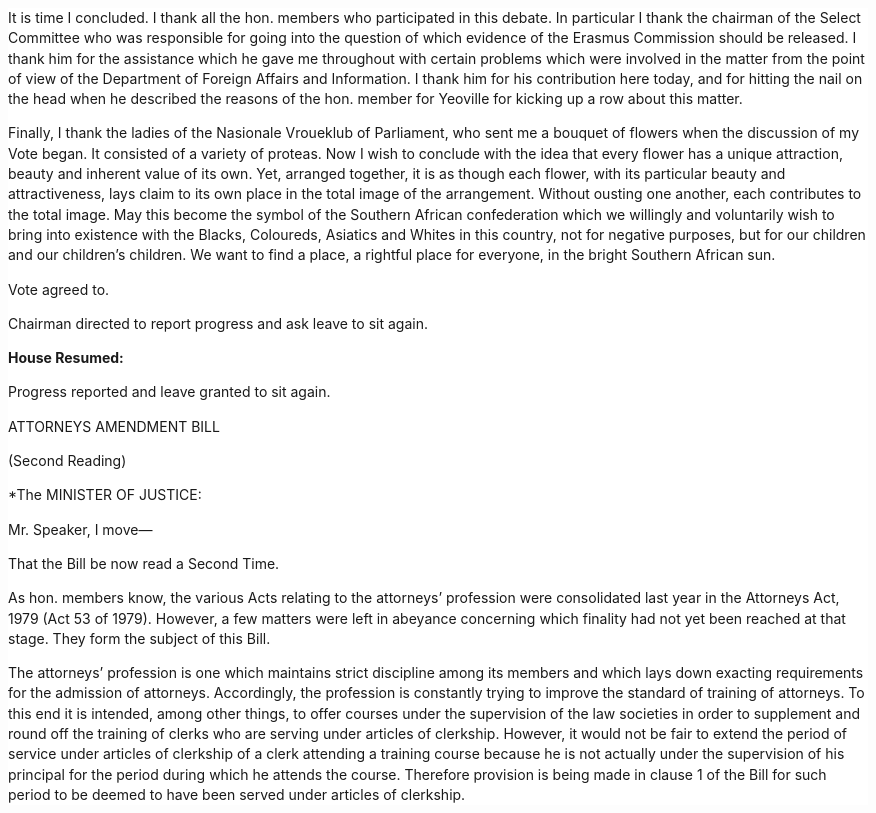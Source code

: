 <p><span class="col_6753-6754" refersTo="page_0109"/>It is time I concluded. I thank all the hon. members who participated in this debate. In particular I thank the chairman of the Select Committee who was responsible for going into the question of which evidence of the Erasmus Commission should be released. I thank him for the assistance which he gave me throughout with certain problems which were involved in the matter from the point of view of the Department of Foreign Affairs and Information. I thank him for his contribution here today, and for hitting the nail on the head when he described the reasons of the hon. member for Yeoville for kicking up a row about this matter.</p>

<p>Finally, I thank the ladies of the Nasionale Vroueklub of Parliament, who sent me a bouquet of flowers when the discussion of my Vote began. It consisted of a variety of proteas. Now I wish to conclude with the idea that every flower has a unique attraction, beauty and inherent value of its own. Yet, arranged together, it is as though each flower, with its particular beauty and attractiveness, lays claim to its own place in the total image of the arrangement. Without ousting one another, each contributes to the total image. May this become the symbol of the Southern African confederation which we willingly and voluntarily wish to bring into existence with the Blacks, Coloureds, Asiatics and Whites in this country, not for negative purposes, but for our children and our children&#x2019;s children. We want to find a place, a rightful place for everyone, in the bright Southern African sun.</p>

<p>Vote agreed to.</p>

<p>Chairman directed to report progress and ask leave to sit again.</p>

<p><b>House Resumed:</b></p>

<p>Progress reported and leave granted to sit again.</p>

</speech>

</debateSection>

<debateSection name="#attorneys_amendment_bill">

<heading>ATTORNEYS AMENDMENT BILL</heading>

<summary>(Second Reading)</summary>

<speech by="#minister_of_justice">

<from>*The <person refersTo="hansard_za">MINISTER OF JUSTICE</person>:</from>

<p>Mr. Speaker, I move&#x2014;</p>

<block name="quote">That the Bill be now read a Second Time.</block>

<p>As hon. members know, the various Acts relating to the attorneys&#x2019; profession were consolidated last year in the Attorneys Act, 1979 (Act 53 of 1979). However, a few matters were left in abeyance concerning which finality had not yet been reached at that stage. They form the subject of this Bill.</p>

<p>The attorneys&#x2019; profession is one which maintains strict discipline among its members and which lays down exacting requirements for the admission of attorneys. Accordingly, the profession is constantly trying to improve the standard of training of attorneys. To this end it is intended, among other things, to offer courses under the supervision of the law societies in order to supplement and round off the training of clerks who are serving under articles of clerkship. However, it would not be fair to extend the period of service under articles of clerkship of a clerk attending a training course because he is not actually under the supervision of his principal for the period during which he attends the course. Therefore provision is being made in clause 1 of the Bill for such period to be deemed to have been served under articles of clerkship.</p>
